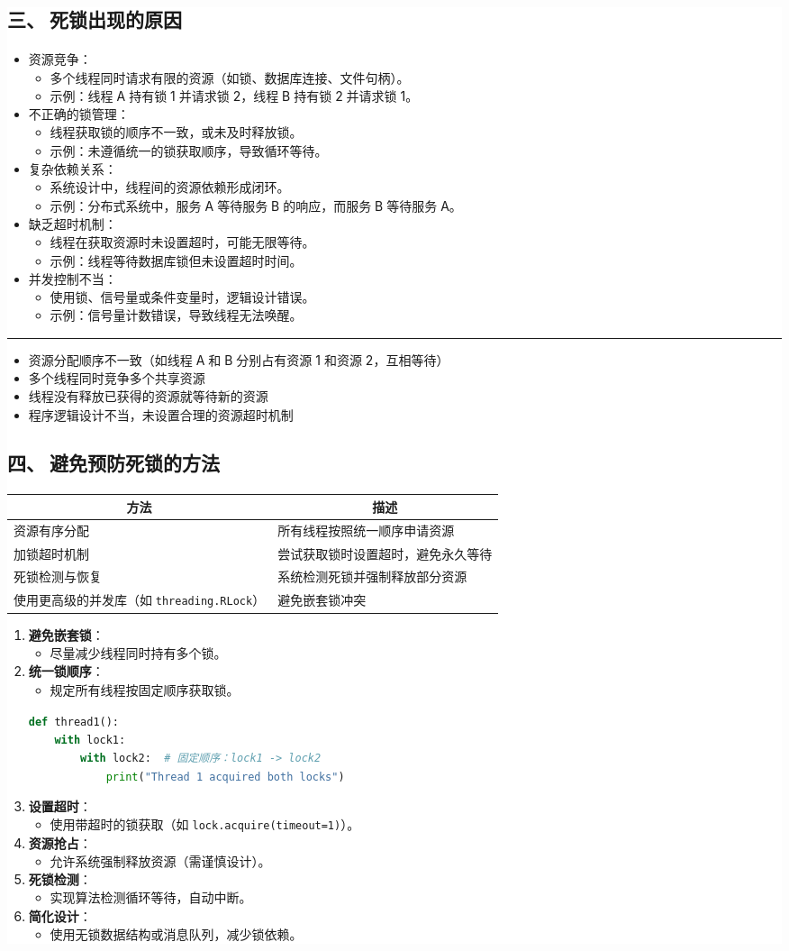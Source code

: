 ## 三、 死锁出现的原因
   - 资源竞争：
     - 多个线程同时请求有限的资源（如锁、数据库连接、文件句柄）。
     - 示例：线程 A 持有锁 1 并请求锁 2，线程 B 持有锁 2 并请求锁 1。
   - 不正确的锁管理：
     - 线程获取锁的顺序不一致，或未及时释放锁。
     - 示例：未遵循统一的锁获取顺序，导致循环等待。
   - 复杂依赖关系：
     - 系统设计中，线程间的资源依赖形成闭环。
     - 示例：分布式系统中，服务 A 等待服务 B 的响应，而服务 B 等待服务 A。
   - 缺乏超时机制：
     - 线程在获取资源时未设置超时，可能无限等待。
     - 示例：线程等待数据库锁但未设置超时时间。
   - 并发控制不当：
     - 使用锁、信号量或条件变量时，逻辑设计错误。
     - 示例：信号量计数错误，导致线程无法唤醒。

---

   - 资源分配顺序不一致（如线程 A 和 B 分别占有资源 1 和资源 2，互相等待）
   - 多个线程同时竞争多个共享资源
   - 线程没有释放已获得的资源就等待新的资源
   - 程序逻辑设计不当，未设置合理的资源超时机制

## 四、 **避免预防死锁的方法**

| 方法                             | 描述                |
| ------------------------------ | ----------------- |
| 资源有序分配                         | 所有线程按照统一顺序申请资源    |
| 加锁超时机制                         | 尝试获取锁时设置超时，避免永久等待 |
| 死锁检测与恢复                        | 系统检测死锁并强制释放部分资源   |
| 使用更高级的并发库（如 `threading.RLock`） | 避免嵌套锁冲突           |

1. **避免嵌套锁**：
   - 尽量减少线程同时持有多个锁。
2. **统一锁顺序**：
   - 规定所有线程按固定顺序获取锁。
   ```python
   def thread1():
       with lock1:
           with lock2:  # 固定顺序：lock1 -> lock2
               print("Thread 1 acquired both locks")
   ```
3. **设置超时**：
   - 使用带超时的锁获取（如 `lock.acquire(timeout=1)`）。
4. **资源抢占**：
   - 允许系统强制释放资源（需谨慎设计）。
5. **死锁检测**：
   - 实现算法检测循环等待，自动中断。
6. **简化设计**：
   - 使用无锁数据结构或消息队列，减少锁依赖。
